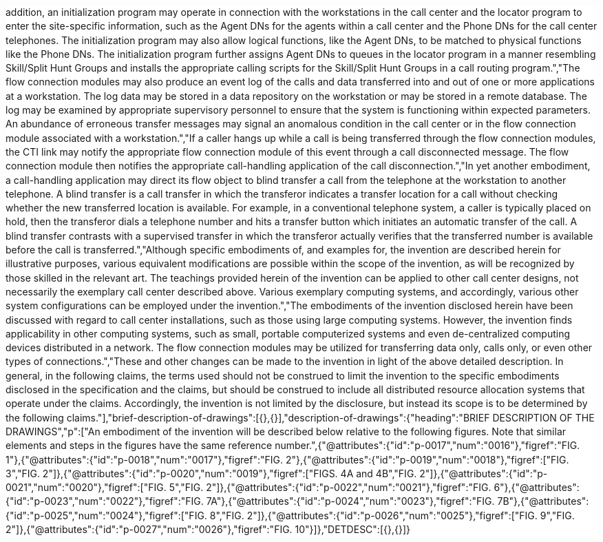 addition, an initialization program may operate in connection with the workstations in the call center and the locator program to enter the site-specific information, such as the Agent DNs for the agents within a call center and the Phone DNs for the call center telephones. The initialization program may also allow logical functions, like the Agent DNs, to be matched to physical functions like the Phone DNs. The initialization program further assigns Agent DNs to queues in the locator program in a manner resembling Skill\/Split Hunt Groups and installs the appropriate calling scripts for the Skill\/Split Hunt Groups in a call routing program.","The flow connection modules may also produce an event log of the calls and data transferred into and out of one or more applications at a workstation. The log data may be stored in a data repository on the workstation or may be stored in a remote database. The log may be examined by appropriate supervisory personnel to ensure that the system is functioning within expected parameters. An abundance of erroneous transfer messages may signal an anomalous condition in the call center or in the flow connection module associated with a workstation.","If a caller hangs up while a call is being transferred through the flow connection modules, the CTI link may notify the appropriate flow connection module of this event through a call disconnected message. The flow connection module then notifies the appropriate call-handling application of the call disconnection.","In yet another embodiment, a call-handling application may direct its flow object to blind transfer a call from the telephone at the workstation to another telephone. A blind transfer is a call transfer in which the transferor indicates a transfer location for a call without checking whether the new transferred location is available. For example, in a conventional telephone system, a caller is typically placed on hold, then the transferor dials a telephone number and hits a transfer button which initiates an automatic transfer of the call. A blind transfer contrasts with a supervised transfer in which the transferor actually verifies that the transferred number is available before the call is transferred.","Although specific embodiments of, and examples for, the invention are described herein for illustrative purposes, various equivalent modifications are possible within the scope of the invention, as will be recognized by those skilled in the relevant art. The teachings provided herein of the invention can be applied to other call center designs, not necessarily the exemplary call center described above. Various exemplary computing systems, and accordingly, various other system configurations can be employed under the invention.","The embodiments of the invention disclosed herein have been discussed with regard to call center installations, such as those using large computing systems. However, the invention finds applicability in other computing systems, such as small, portable computerized systems and even de-centralized computing devices distributed in a network. The flow connection modules may be utilized for transferring data only, calls only, or even other types of connections.","These and other changes can be made to the invention in light of the above detailed description. In general, in the following claims, the terms used should not be construed to limit the invention to the specific embodiments disclosed in the specification and the claims, but should be construed to include all distributed resource allocation systems that operate under the claims. Accordingly, the invention is not limited by the disclosure, but instead its scope is to be determined by the following claims."],"brief-description-of-drawings":[{},{}],"description-of-drawings":{"heading":"BRIEF DESCRIPTION OF THE DRAWINGS","p":["An embodiment of the invention will be described below relative to the following figures. Note that similar elements and steps in the figures have the same reference number.",{"@attributes":{"id":"p-0017","num":"0016"},"figref":"FIG. 1"},{"@attributes":{"id":"p-0018","num":"0017"},"figref":"FIG. 2"},{"@attributes":{"id":"p-0019","num":"0018"},"figref":["FIG. 3","FIG. 2"]},{"@attributes":{"id":"p-0020","num":"0019"},"figref":["FIGS. 4A and 4B","FIG. 2"]},{"@attributes":{"id":"p-0021","num":"0020"},"figref":["FIG. 5","FIG. 2"]},{"@attributes":{"id":"p-0022","num":"0021"},"figref":"FIG. 6"},{"@attributes":{"id":"p-0023","num":"0022"},"figref":"FIG. 7A"},{"@attributes":{"id":"p-0024","num":"0023"},"figref":"FIG. 7B"},{"@attributes":{"id":"p-0025","num":"0024"},"figref":["FIG. 8","FIG. 2"]},{"@attributes":{"id":"p-0026","num":"0025"},"figref":["FIG. 9","FIG. 2"]},{"@attributes":{"id":"p-0027","num":"0026"},"figref":"FIG. 10"}]},"DETDESC":[{},{}]}
